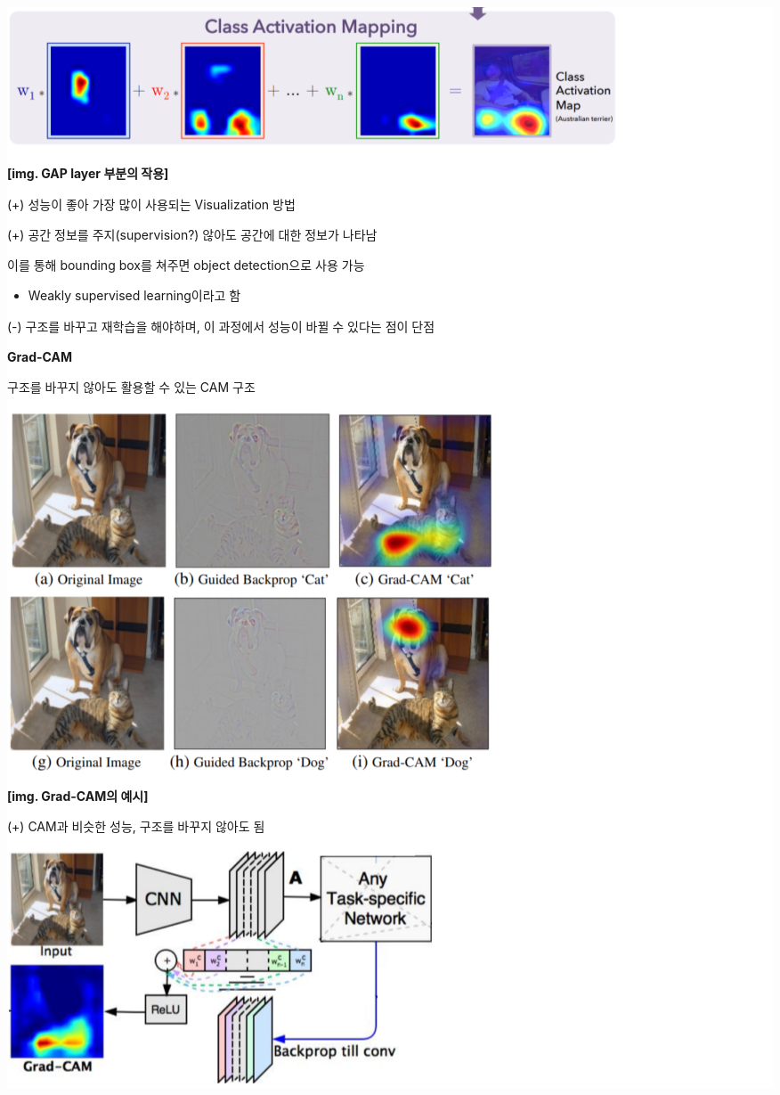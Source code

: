 ![image-20210310221704489](CV.assets/image-20210310221704489.png)

**[img. GAP layer 부분의 작용]**

(+) 성능이 좋아 가장 많이 사용되는 Visualization 방법

(+) 공간 정보를 주지(supervision?) 않아도 공간에 대한 정보가 나타남

이를 통해 bounding box를 쳐주면 object detection으로 사용 가능

- Weakly supervised learning이라고 함

(-) 구조를 바꾸고 재학습을 해야하며, 이 과정에서 성능이 바뀔 수 있다는 점이 단점

**Grad-CAM**

구조를 바꾸지 않아도 활용할 수 있는 CAM 구조

![image-20210310222311528](CV.assets/image-20210310222311528.png)

**[img. Grad-CAM의 예시]**

(+) CAM과 비슷한 성능, 구조를 바꾸지 않아도 됨

![image-20210310222717615](CV.assets/image-20210310222717615.png)
